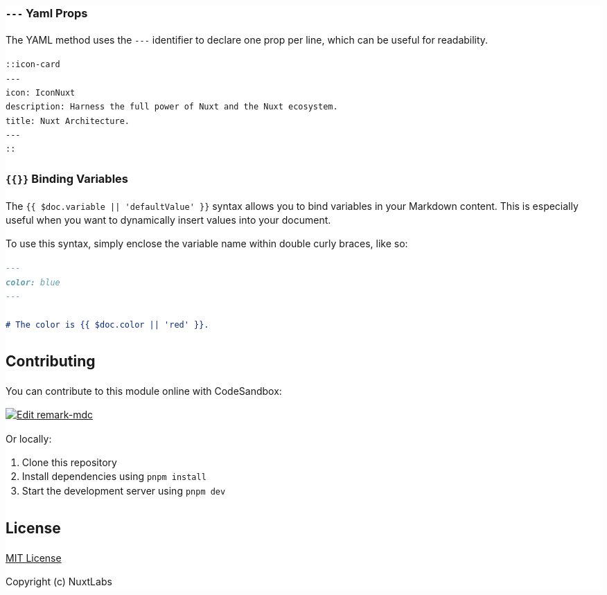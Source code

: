 ### `---` Yaml Props

The YAML method uses the `---` identifier to declare one prop per line, which can be useful for readability.

```md
::icon-card
---
icon: IconNuxt
description: Harness the full power of Nuxt and the Nuxt ecosystem.
title: Nuxt Architecture.
---
::
```

### `{{}}` Binding Variables

The `{{ $doc.variable || 'defaultValue' }}` syntax allows you to bind variables in your Markdown content. This is especially useful when you want to dynamically insert values into your document.

To use this syntax, simply enclose the variable name within double curly braces, like so:

```md
---
color: blue
---

# The color is {{ $doc.color || 'red' }}.
```

## Contributing

You can contribute to this module online with CodeSandbox:

[![Edit remark-mdc](https://codesandbox.io/static/img/play-codesandbox.svg)](https://codesandbox.io/s/github/nuxtlabs/remark-mdc/tree/main/?fontsize=14&hidenavigation=1&theme=dark)

Or locally:

1. Clone this repository
2. Install dependencies using `pnpm install`
3. Start the development server using `pnpm dev`

## License

[MIT License](https://github.com/nuxtlabs/remark-mdc/blob/main/LICENSE)

Copyright (c) NuxtLabs
